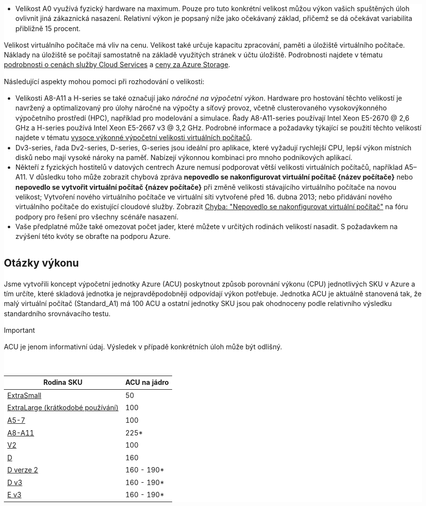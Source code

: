 * Velikost A0 využívá fyzický hardware na maximum. Pouze pro tuto konkrétní velikost můžou výkon vašich spuštěných úloh ovlivnit jiná zákaznická nasazení. Relativní výkon je popsaný níže jako očekávaný základ, přičemž se dá očekávat variabilita přibližně 15 procent.

Velikost virtuálního počítače má vliv na cenu. Velikost také určuje kapacitu zpracování, paměti a úložiště virtuálního počítače. Náklady na úložiště se počítají samostatně na základě využitých stránek v účtu úložiště. Podrobnosti najdete v tématu [podrobnosti o cenách služby Cloud Services](https://azure.microsoft.com/pricing/details/cloud-services/) a [ceny za Azure Storage](https://azure.microsoft.com/pricing/details/storage/).

Následující aspekty mohou pomoci při rozhodování o velikosti:

* Velikosti A8-A11 a H-series se také označují jako *náročné na výpočetní výkon*. Hardware pro hostování těchto velikostí je navržený a optimalizovaný pro úlohy náročné na výpočty a síťový provoz, včetně clusterovaného vysokovýkonného výpočetního prostředí (HPC), například pro modelování a simulace. Řady A8-A11-series používají Intel Xeon E5-2670 @ 2,6 GHz a H-series používá Intel Xeon E5-2667 v3 @ 3,2 GHz. Podrobné informace a požadavky týkající se použití těchto velikostí najdete v tématu [vysoce výkonné výpočetní velikosti virtuálních počítačů](../virtual-machines/windows/sizes-hpc.md?toc=%2fazure%2fvirtual-machines%2fwindows%2ftoc.json).
* Dv3-series, řada Dv2-series, D-series, G-series jsou ideální pro aplikace, které vyžadují rychlejší CPU, lepší výkon místních disků nebo mají vysoké nároky na paměť. Nabízejí výkonnou kombinaci pro mnoho podnikových aplikací.
* Někteří z fyzických hostitelů v datových centrech Azure nemusí podporovat větší velikosti virtuálních počítačů, například A5–A11. V důsledku toho může zobrazit chybová zpráva **nepovedlo se nakonfigurovat virtuální počítač {název počítače}** nebo **nepovedlo se vytvořit virtuální počítač {název počítače}** při změně velikosti stávajícího virtuálního počítače na novou velikost; Vytvoření nového virtuálního počítače ve virtuální síti vytvořené před 16. dubna 2013; nebo přidávání nového virtuálního počítače do existující cloudové služby. Zobrazit [Chyba: "Nepovedlo se nakonfigurovat virtuální počítač"](https://social.msdn.microsoft.com/Forums/9693f56c-fcd3-4d42-850e-5e3b56c7d6be/error-failed-to-configure-virtual-machine-with-a5-a6-or-a7-vm-size?forum=WAVirtualMachinesforWindows) na fóru podpory pro řešení pro všechny scénáře nasazení.
* Vaše předplatné může také omezovat počet jader, které můžete v určitých rodinách velikostí nasadit. S požadavkem na zvýšení této kvóty se obraťte na podporu Azure.

## <a name="performance-considerations"></a>Otázky výkonu
Jsme vytvořili koncept výpočetní jednotky Azure (ACU) poskytnout způsob porovnání výkonu (CPU) jednotlivých SKU v Azure a tím určíte, které skladová jednotka je nejpravděpodobněji odpovídají výkon potřebuje.  Jednotka ACU je aktuálně stanovená tak, že malý virtuální počítač (Standard_A1) má 100 ACU a ostatní jednotky SKU jsou pak ohodnoceny podle relativního výsledku standardního srovnávacího testu.

> [!IMPORTANT]
> ACU je jenom informativní údaj. Výsledek v případě konkrétních úloh může být odlišný.
>
>

<br>

| Rodina SKU | ACU na jádro |
| --- | --- |
| [ExtraSmall](#a-series) |50 |
| [ExtraLarge (krátkodobé používání)](#a-series) |100 |
| [A5-7](#a-series) |100 |
| [A8-A11](#a-series) |225* |
| [V2](#av2-series) |100 |
| [D](#d-series) |160 |
| [D verze 2](#dv2-series) |160 - 190* |
| [D v3](#dv3-series) |160 - 190* |
| [E v3](#ev3-series) |160 - 190* |